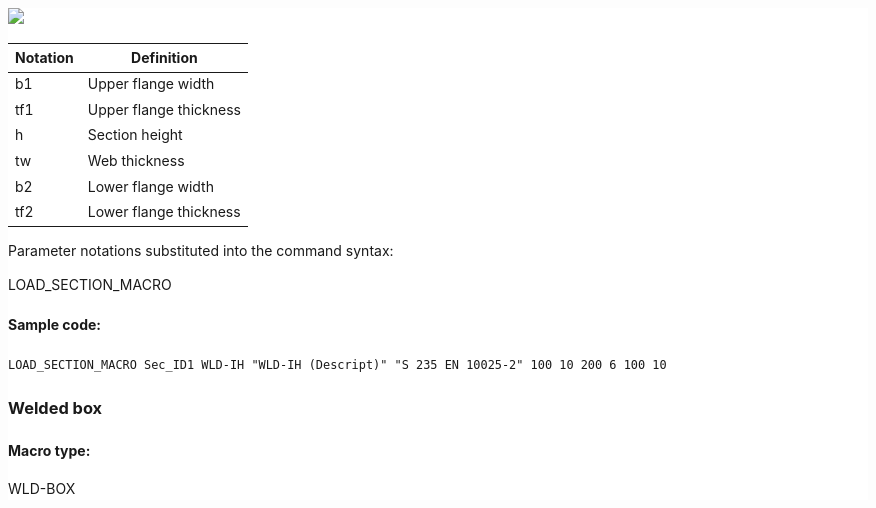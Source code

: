 



[![](https://consteelsoftware.com/wp-content/uploads/2021/08/image-4.png)](./img/wp-content-uploads-2021-08-image-4.png)





| Notation | Definition             |
| -------- | ---------------------- |
| b1       | Upper flange width     |
| tf1      | Upper flange thickness |
| h        | Section height         |
| tw       | Web thickness          |
| b2       | Lower flange width     |
| tf2      | Lower flange thickness |





Parameter notations substituted into the command syntax:





LOAD_SECTION_MACRO





#### Sample code:





```
LOAD_SECTION_MACRO Sec_ID1 WLD-IH "WLD-IH (Descript)" "S 235 EN 10025-2" 100 10 200 6 100 10
```





### Welded box





#### Macro type:





WLD-BOX



